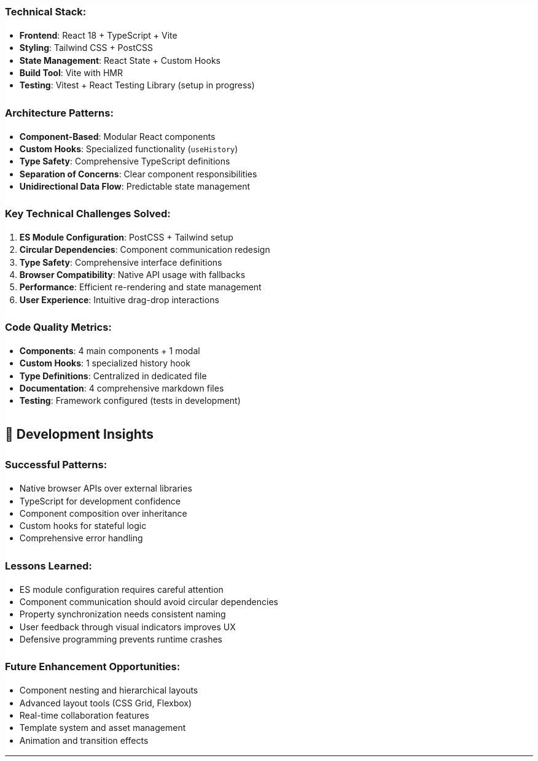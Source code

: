 ### **Technical Stack**:
- **Frontend**: React 18 + TypeScript + Vite
- **Styling**: Tailwind CSS + PostCSS
- **State Management**: React State + Custom Hooks
- **Build Tool**: Vite with HMR
- **Testing**: Vitest + React Testing Library (setup in progress)

### **Architecture Patterns**:
- **Component-Based**: Modular React components
- **Custom Hooks**: Specialized functionality (`useHistory`)
- **Type Safety**: Comprehensive TypeScript definitions
- **Separation of Concerns**: Clear component responsibilities
- **Unidirectional Data Flow**: Predictable state management

### **Key Technical Challenges Solved**:
1. **ES Module Configuration**: PostCSS + Tailwind setup
2. **Circular Dependencies**: Component communication redesign
3. **Type Safety**: Comprehensive interface definitions
4. **Browser Compatibility**: Native API usage with fallbacks
5. **Performance**: Efficient re-rendering and state management
6. **User Experience**: Intuitive drag-drop interactions

### **Code Quality Metrics**:
- **Components**: 4 main components + 1 modal
- **Custom Hooks**: 1 specialized history hook
- **Type Definitions**: Centralized in dedicated file
- **Documentation**: 4 comprehensive markdown files
- **Testing**: Framework configured (tests in development)

## 🎯 Development Insights

### **Successful Patterns**:
- Native browser APIs over external libraries
- TypeScript for development confidence
- Component composition over inheritance
- Custom hooks for stateful logic
- Comprehensive error handling

### **Lessons Learned**:
- ES module configuration requires careful attention
- Component communication should avoid circular dependencies
- Property synchronization needs consistent naming
- User feedback through visual indicators improves UX
- Defensive programming prevents runtime crashes

### **Future Enhancement Opportunities**:
- Component nesting and hierarchical layouts
- Advanced layout tools (CSS Grid, Flexbox)
- Real-time collaboration features
- Template system and asset management
- Animation and transition effects

---